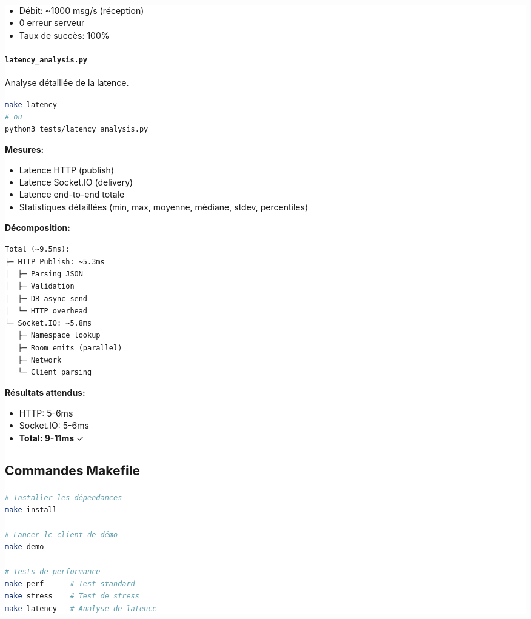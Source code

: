 - Débit: ~1000 msg/s (réception)
- 0 erreur serveur
- Taux de succès: 100%

#### `latency_analysis.py`

Analyse détaillée de la latence.

```bash
make latency
# ou
python3 tests/latency_analysis.py
```

**Mesures:**

- Latence HTTP (publish)
- Latence Socket.IO (delivery)
- Latence end-to-end totale
- Statistiques détaillées (min, max, moyenne, médiane, stdev, percentiles)

**Décomposition:**

```
Total (~9.5ms):
├─ HTTP Publish: ~5.3ms
│  ├─ Parsing JSON
│  ├─ Validation
│  ├─ DB async send
│  └─ HTTP overhead
└─ Socket.IO: ~5.8ms
   ├─ Namespace lookup
   ├─ Room emits (parallel)
   ├─ Network
   └─ Client parsing
```

**Résultats attendus:**

- HTTP: 5-6ms
- Socket.IO: 5-6ms
- **Total: 9-11ms** ✓

## Commandes Makefile

```bash
# Installer les dépendances
make install

# Lancer le client de démo
make demo

# Tests de performance
make perf      # Test standard
make stress    # Test de stress
make latency   # Analyse de latence
```
